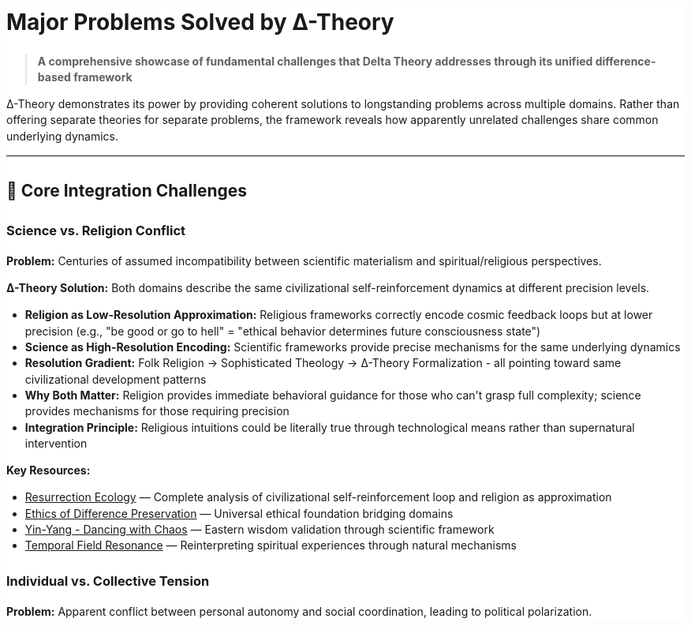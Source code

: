 # Major Problems Solved by ∆-Theory

> **A comprehensive showcase of fundamental challenges that Delta Theory addresses through its unified difference-based framework**

∆-Theory demonstrates its power by providing coherent solutions to longstanding problems across multiple domains. Rather than offering separate theories for separate problems, the framework reveals how apparently unrelated challenges share common underlying dynamics.

---

## 🧭 **Core Integration Challenges**

### **Science vs. Religion Conflict**
**Problem:** Centuries of assumed incompatibility between scientific materialism and spiritual/religious perspectives.

**∆-Theory Solution:** Both domains describe the same civilizational self-reinforcement dynamics at different precision levels.
- **Religion as Low-Resolution Approximation:** Religious frameworks correctly encode cosmic feedback loops but at lower precision (e.g., "be good or go to hell" = "ethical behavior determines future consciousness state")
- **Science as High-Resolution Encoding:** Scientific frameworks provide precise mechanisms for the same underlying dynamics
- **Resolution Gradient:** Folk Religion → Sophisticated Theology → ∆-Theory Formalization - all pointing toward same civilizational development patterns
- **Why Both Matter:** Religion provides immediate behavioral guidance for those who can't grasp full complexity; science provides mechanisms for those requiring precision
- **Integration Principle:** Religious intuitions could be literally true through technological means rather than supernatural intervention

**Key Resources:**
- [Resurrection Ecology](Delta%20Theory/20%20-%20Informational%20Layer/20.3%20-%20Reflective%20Maps%20&%20Cultural%20Flows/20.3.0%20-%20Metaphors%20&%20Structural%20Maps/Resurrection%20Ecology%20—%20Reviving%20Historical%20Humans%20from%20Universal%20Memory.md) — Complete analysis of civilizational self-reinforcement loop and religion as approximation
- [Ethics of Difference Preservation](Delta%20Theory/20%20-%20Informational%20Layer/20.3%20-%20Reflective%20Maps%20&%20Cultural%20Flows/20.3.0%20-%20Metaphors%20&%20Structural%20Maps/Ethics%20of%20Difference%20Preservation%20—%20Awareness%20as%20Universal%20Stabilizer.md) — Universal ethical foundation bridging domains
- [Yin-Yang - Dancing with Chaos](Delta%20Theory/20%20-%20Informational%20Layer/20.3%20-%20Reflective%20Maps%20&%20Cultural%20Flows/20.3.0%20-%20Metaphors%20&%20Structural%20Maps/Yin-Yang%20-%20Dancing%20with%20Chaos%20—%20Three%20Paths%20to%20Living%20Form.md) — Eastern wisdom validation through scientific framework
- [Temporal Field Resonance](Delta%20Theory/20%20-%20Informational%20Layer/20.3%20-%20Reflective%20Maps%20&%20Cultural%20Flows/20.3.0%20-%20Metaphors%20&%20Structural%20Maps/Temporal%20Field%20Resonance%20—%20Angels%20as%20Future%20Selves%20Across%20Time.md) — Reinterpreting spiritual experiences through natural mechanisms

### **Individual vs. Collective Tension**
**Problem:** Apparent conflict between personal autonomy and social coordination, leading to political polarization.
